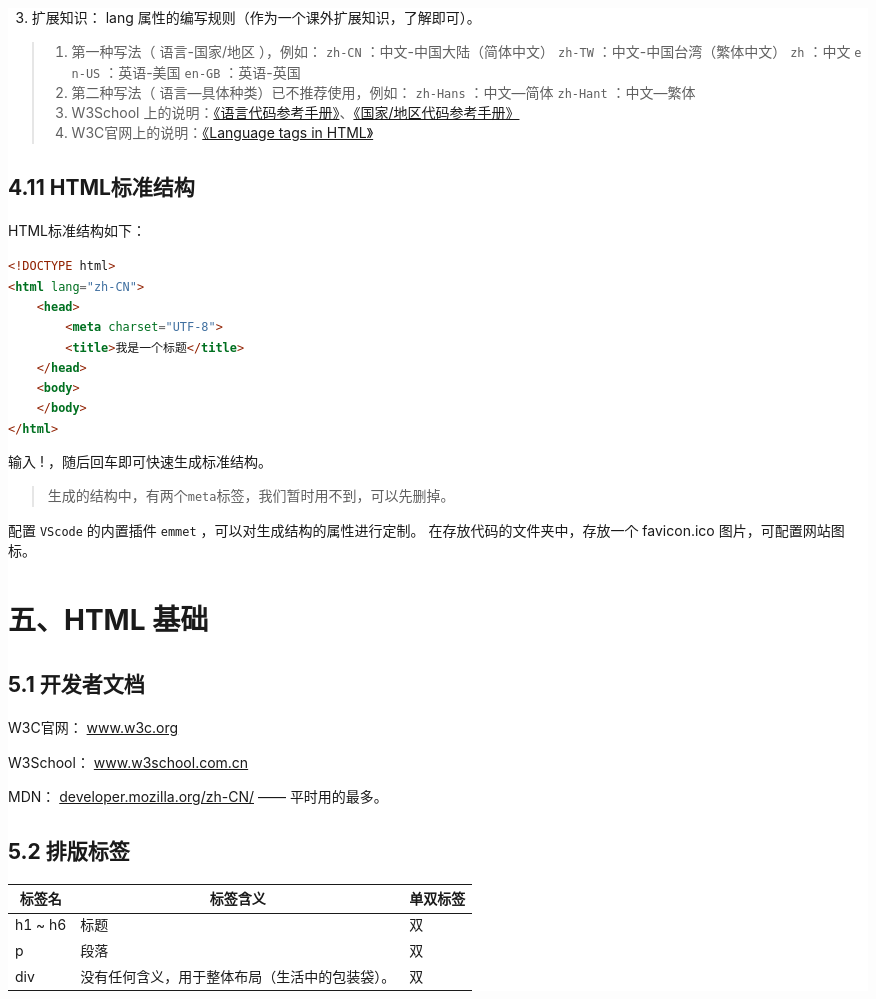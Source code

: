 3. 扩展知识： lang 属性的编写规则（作为一个课外扩展知识，了解即可）。

> 1. 第一种写法（ 语言-国家/地区 ），例如：
> `zh-CN` ：中文-中国大陆（简体中文）
> `zh-TW` ：中文-中国台湾（繁体中文）
> `zh` ：中文
> `en-US` ：英语-美国
> `en-GB` ：英语-英国
> 2. 第二种写法（ 语言—具体种类）已不推荐使用，例如：
> `zh-Hans` ：中文—简体
> `zh-Hant` ：中文—繁体
> 3. W3School 上的说明：[《语言代码参考手册》](https://www.w3school.com.cn/tags/html_ref_language_codes.asp)、[《国家/地区代码参考手册》](https://www.w3school.com.cn/tags/html_ref_country_codes.asp)
> 4. W3C官网上的说明：[《Language tags in HTML》](https://www.w3.org/International/articles/language-tags/)

## 4.11 HTML标准结构

HTML标准结构如下：

```html
<!DOCTYPE html>
<html lang="zh-CN">
    <head>
        <meta charset="UTF-8">
        <title>我是一个标题</title>
    </head>
    <body>
    </body>
</html>
```

输入 ! ，随后回车即可快速生成标准结构。

> 生成的结构中，有两个`meta`标签，我们暂时用不到，可以先删掉。

配置 `VScode` 的内置插件 `emmet` ，可以对生成结构的属性进行定制。
在存放代码的文件夹中，存放一个 favicon.ico 图片，可配置网站图标。

# 五、HTML 基础

## 5.1 开发者文档

W3C官网： www.w3c.org

 W3School： www.w3school.com.cn 

MDN： [developer.mozilla.org/zh-CN/](https://developer.mozilla.org/zh-CN/)  —— 平时用的最多。

## 5.2 排版标签

| 标签名  | 标签含义                                       | 单双标签 |
| ------- | ---------------------------------------------- | -------- |
| h1 ~ h6 | 标题                                           | 双       |
| p       | 段落                                           | 双       |
| div     | 没有任何含义，用于整体布局（生活中的包装袋）。 | 双       |
